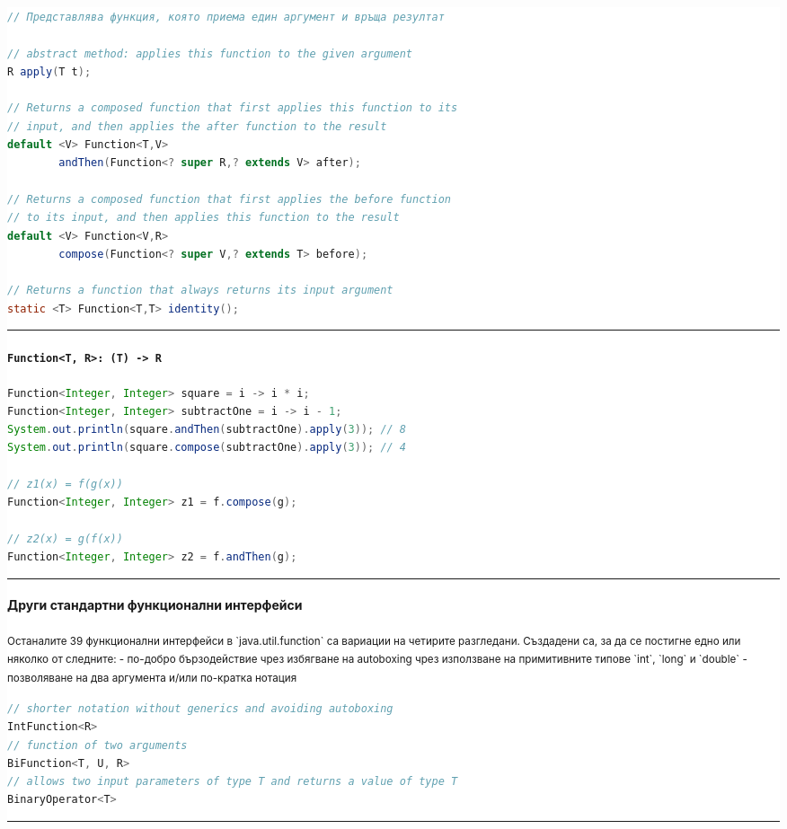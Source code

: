 ```java
// Представлява функция, която приема един аргумент и връща резултат

// abstract method: applies this function to the given argument
R apply(T t);

// Returns a composed function that first applies this function to its
// input, and then applies the after function to the result
default <V> Function<T,V>
        andThen(Function<? super R,? extends V> after);

// Returns a composed function that first applies the before function
// to its input, and then applies this function to the result
default <V> Function<V,R>
        compose(Function<? super V,? extends T> before);

// Returns a function that always returns its input argument
static <T> Function<T,T> identity();
```

---

#### `Function<T, R>: (T) -> R`

```java
Function<Integer, Integer> square = i -> i * i;
Function<Integer, Integer> subtractOne = i -> i - 1;
System.out.println(square.andThen(subtractOne).apply(3)); // 8
System.out.println(square.compose(subtractOne).apply(3)); // 4

// z1(x) = f(g(x))
Function<Integer, Integer> z1 = f.compose(g);

// z2(x) = g(f(x))
Function<Integer, Integer> z2 = f.andThen(g);
```

---

#### Други стандартни функционални интерфейси

<small>
Останалите 39 функционални интерфейси в `java.util.function` са вариации на четирите разгледани.
Създадени са, за да се постигне едно или няколко от следните:
- по-добро бързодействие чрез избягване на autoboxing чрез използване на примитивните типове `int`, `long` и `double`
- позволяване на два аргумента и/или по-кратка нотация

</small>

```java
// shorter notation without generics and avoiding autoboxing
IntFunction<R>
// function of two arguments
BiFunction<T, U, R>
// allows two input parameters of type T and returns a value of type T
BinaryOperator<T>
```

---